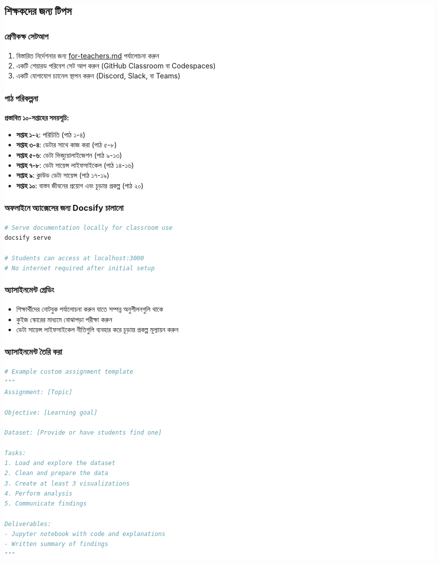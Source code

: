 ## শিক্ষকদের জন্য টিপস

### শ্রেণীকক্ষ সেটআপ

1. বিস্তারিত নির্দেশনার জন্য [for-teachers.md](for-teachers.md) পর্যালোচনা করুন
2. একটি শেয়ারড পরিবেশ সেট আপ করুন (GitHub Classroom বা Codespaces)
3. একটি যোগাযোগ চ্যানেল স্থাপন করুন (Discord, Slack, বা Teams)

### পাঠ পরিকল্পনা

**প্রস্তাবিত ১০-সপ্তাহের সময়সূচি:**

- **সপ্তাহ ১-২**: পরিচিতি (পাঠ ১-৪)
- **সপ্তাহ ৩-৪**: ডেটার সাথে কাজ করা (পাঠ ৫-৮)
- **সপ্তাহ ৫-৬**: ডেটা ভিজ্যুয়ালাইজেশন (পাঠ ৯-১৩)
- **সপ্তাহ ৭-৮**: ডেটা সায়েন্স লাইফসাইকেল (পাঠ ১৪-১৬)
- **সপ্তাহ ৯**: ক্লাউড ডেটা সায়েন্স (পাঠ ১৭-১৯)
- **সপ্তাহ ১০**: বাস্তব জীবনের প্রয়োগ এবং চূড়ান্ত প্রকল্প (পাঠ ২০)

### অফলাইনে অ্যাক্সেসের জন্য Docsify চালানো

```bash
# Serve documentation locally for classroom use
docsify serve

# Students can access at localhost:3000
# No internet required after initial setup
```

### অ্যাসাইনমেন্ট গ্রেডিং

- শিক্ষার্থীদের নোটবুক পর্যালোচনা করুন যাতে সম্পন্ন অনুশীলনগুলি থাকে
- কুইজ স্কোরের মাধ্যমে বোঝাপড়া পরীক্ষা করুন
- ডেটা সায়েন্স লাইফসাইকেল নীতিগুলি ব্যবহার করে চূড়ান্ত প্রকল্প মূল্যায়ন করুন

### অ্যাসাইনমেন্ট তৈরি করা

```python
# Example custom assignment template
"""
Assignment: [Topic]

Objective: [Learning goal]

Dataset: [Provide or have students find one]

Tasks:
1. Load and explore the dataset
2. Clean and prepare the data
3. Create at least 3 visualizations
4. Perform analysis
5. Communicate findings

Deliverables:
- Jupyter notebook with code and explanations
- Written summary of findings
"""
```
